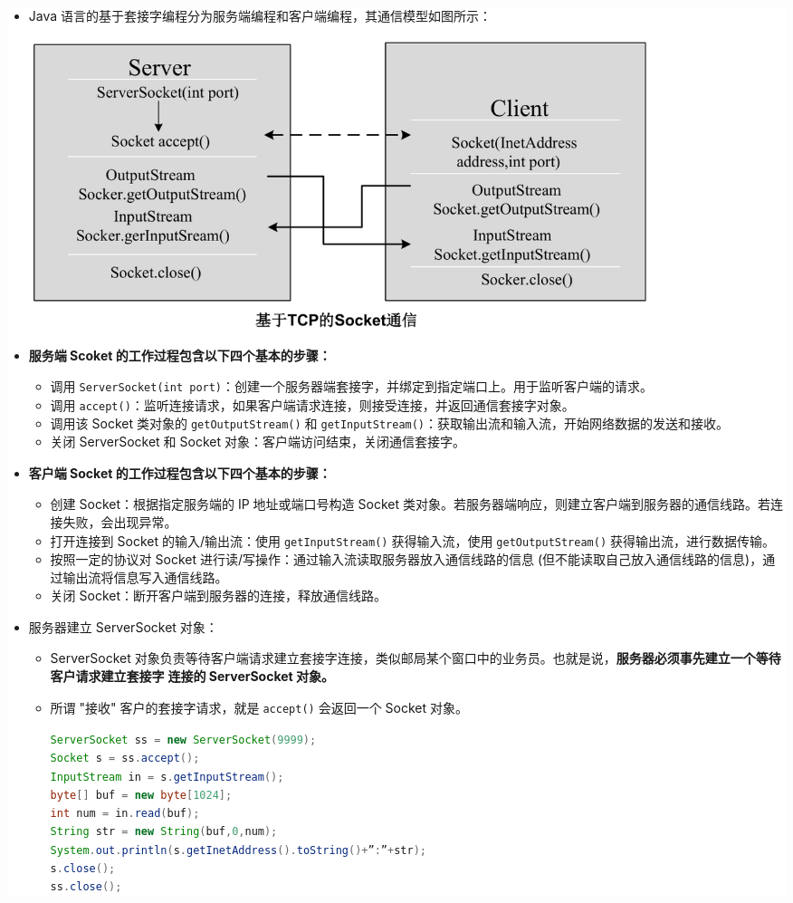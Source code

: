 - Java 语言的基于套接字编程分为服务端编程和客户端编程，其通信模型如图所示：

  <img src="java-network/image-20210406213311857.png" alt="image-20210406213311857" style="zoom:67%;" />
  
- **服务端 Scoket 的工作过程包含以下四个基本的步骤：**

  - 调用 `ServerSocket(int port)`：创建一个服务器端套接字，并绑定到指定端口上。用于监听客户端的请求。
  - 调用 `accept()`：监听连接请求，如果客户端请求连接，则接受连接，并返回通信套接字对象。
  - 调用该 Socket 类对象的 `getOutputStream()` 和 `getInputStream()`：获取输出流和输入流，开始网络数据的发送和接收。
  - 关闭 ServerSocket 和 Socket 对象：客户端访问结束，关闭通信套接字。
  
- **客户端 Socket 的工作过程包含以下四个基本的步骤：**

  - 创建 Socket：根据指定服务端的 IP 地址或端口号构造 Socket 类对象。若服务器端响应，则建立客户端到服务器的通信线路。若连接失败，会出现异常。
  - 打开连接到 Socket 的输入/输出流：使用 `getInputStream()` 获得输入流，使用 `getOutputStream()` 获得输出流，进行数据传输。
  - 按照一定的协议对 Socket 进行读/写操作：通过输入流读取服务器放入通信线路的信息 (但不能读取自己放入通信线路的信息)，通过输出流将信息写入通信线路。
  - 关闭 Socket：断开客户端到服务器的连接，释放通信线路。
  
- 服务器建立 ServerSocket 对象：

  - ServerSocket 对象负责等待客户端请求建立套接字连接，类似邮局某个窗口中的业务员。也就是说，**服务器必须事先建立一个等待客户请求建立套接字**
    **连接的 ServerSocket 对象。**
  
  - 所谓 "接收" 客户的套接字请求，就是 `accept()` 会返回一个 Socket 对象。
  
    ```java
    ServerSocket ss = new ServerSocket(9999);
    Socket s = ss.accept();
    InputStream in = s.getInputStream();
    byte[] buf = new byte[1024];
    int num = in.read(buf);
    String str = new String(buf,0,num);
    System.out.println(s.getInetAddress().toString()+”:”+str);
    s.close();
    ss.close();
    ```
  